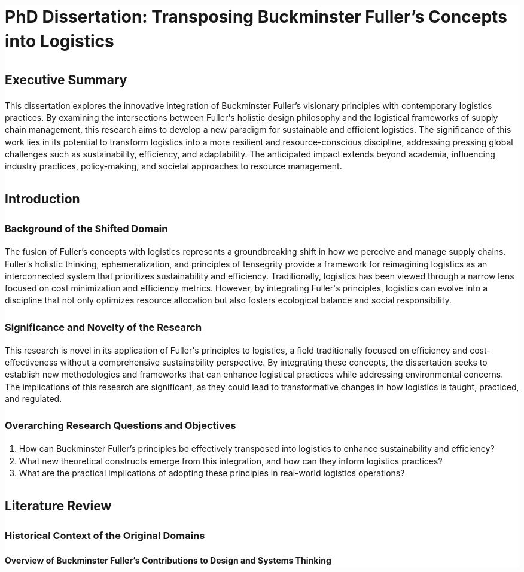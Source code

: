 # PhD Dissertation: Transposing Buckminster Fuller’s Concepts into Logistics

## Executive Summary

This dissertation explores the innovative integration of Buckminster Fuller’s visionary principles with contemporary logistics practices. By examining the intersections between Fuller's holistic design philosophy and the logistical frameworks of supply chain management, this research aims to develop a new paradigm for sustainable and efficient logistics. The significance of this work lies in its potential to transform logistics into a more resilient and resource-conscious discipline, addressing pressing global challenges such as sustainability, efficiency, and adaptability. The anticipated impact extends beyond academia, influencing industry practices, policy-making, and societal approaches to resource management.

## Introduction

### Background of the Shifted Domain

The fusion of Fuller’s concepts with logistics represents a groundbreaking shift in how we perceive and manage supply chains. Fuller’s holistic thinking, ephemeralization, and principles of tensegrity provide a framework for reimagining logistics as an interconnected system that prioritizes sustainability and efficiency. Traditionally, logistics has been viewed through a narrow lens focused on cost minimization and efficiency metrics. However, by integrating Fuller's principles, logistics can evolve into a discipline that not only optimizes resource allocation but also fosters ecological balance and social responsibility.

### Significance and Novelty of the Research

This research is novel in its application of Fuller's principles to logistics, a field traditionally focused on efficiency and cost-effectiveness without a comprehensive sustainability perspective. By integrating these concepts, the dissertation seeks to establish new methodologies and frameworks that can enhance logistical practices while addressing environmental concerns. The implications of this research are significant, as they could lead to transformative changes in how logistics is taught, practiced, and regulated.

### Overarching Research Questions and Objectives

1. How can Buckminster Fuller’s principles be effectively transposed into logistics to enhance sustainability and efficiency?
2. What new theoretical constructs emerge from this integration, and how can they inform logistics practices?
3. What are the practical implications of adopting these principles in real-world logistics operations?

## Literature Review

### Historical Context of the Original Domains

#### Overview of Buckminster Fuller’s Contributions to Design and Systems Thinking
